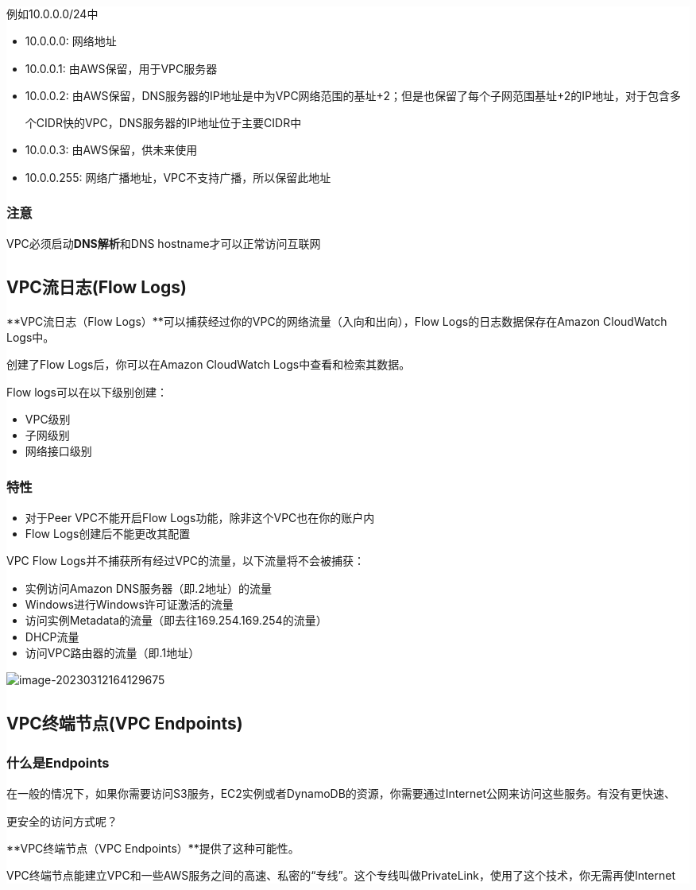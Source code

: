 例如10.0.0.0/24中

- 10.0.0.0: 网络地址

- 10.0.0.1: 由AWS保留，用于VPC服务器

- 10.0.0.2: 由AWS保留，DNS服务器的IP地址是中为VPC网络范围的基址+2；但是也保留了每个子网范围基址+2的IP地址，对于包含多

  个CIDR快的VPC，DNS服务器的IP地址位于主要CIDR中

- 10.0.0.3: 由AWS保留，供未来使用

- 10.0.0.255: 网络广播地址，VPC不支持广播，所以保留此地址

### 注意

VPC必须启动**DNS解析**和DNS hostname才可以正常访问互联网

## VPC流日志(Flow Logs)

**VPC流日志（Flow Logs）**可以捕获经过你的VPC的网络流量（入向和出向），Flow Logs的日志数据保存在Amazon CloudWatch Logs中。

创建了Flow Logs后，你可以在Amazon CloudWatch Logs中查看和检索其数据。

Flow logs可以在以下级别创建：

- VPC级别
- 子网级别
- 网络接口级别

### 特性

- 对于Peer VPC不能开启Flow Logs功能，除非这个VPC也在你的账户内
- Flow Logs创建后不能更改其配置

VPC Flow Logs并不捕获所有经过VPC的流量，以下流量将不会被捕获：

- 实例访问Amazon DNS服务器（即.2地址）的流量
- Windows进行Windows许可证激活的流量
- 访问实例Metadata的流量（即去往169.254.169.254的流量）
- DHCP流量
- 访问VPC路由器的流量（即.1地址）

![image-20230312164129675](https://picgo-starry.oss-cn-beijing.aliyuncs.com/img/devops/AWS/vpc-flow.png)

## VPC终端节点(VPC Endpoints)

### 什么是Endpoints

在一般的情况下，如果你需要访问S3服务，EC2实例或者DynamoDB的资源，你需要通过Internet公网来访问这些服务。有没有更快速、

更安全的访问方式呢？

**VPC终端节点（VPC Endpoints）**提供了这种可能性。

VPC终端节点能建立VPC和一些AWS服务之间的高速、私密的“专线”。这个专线叫做PrivateLink，使用了这个技术，你无需再使Internet
